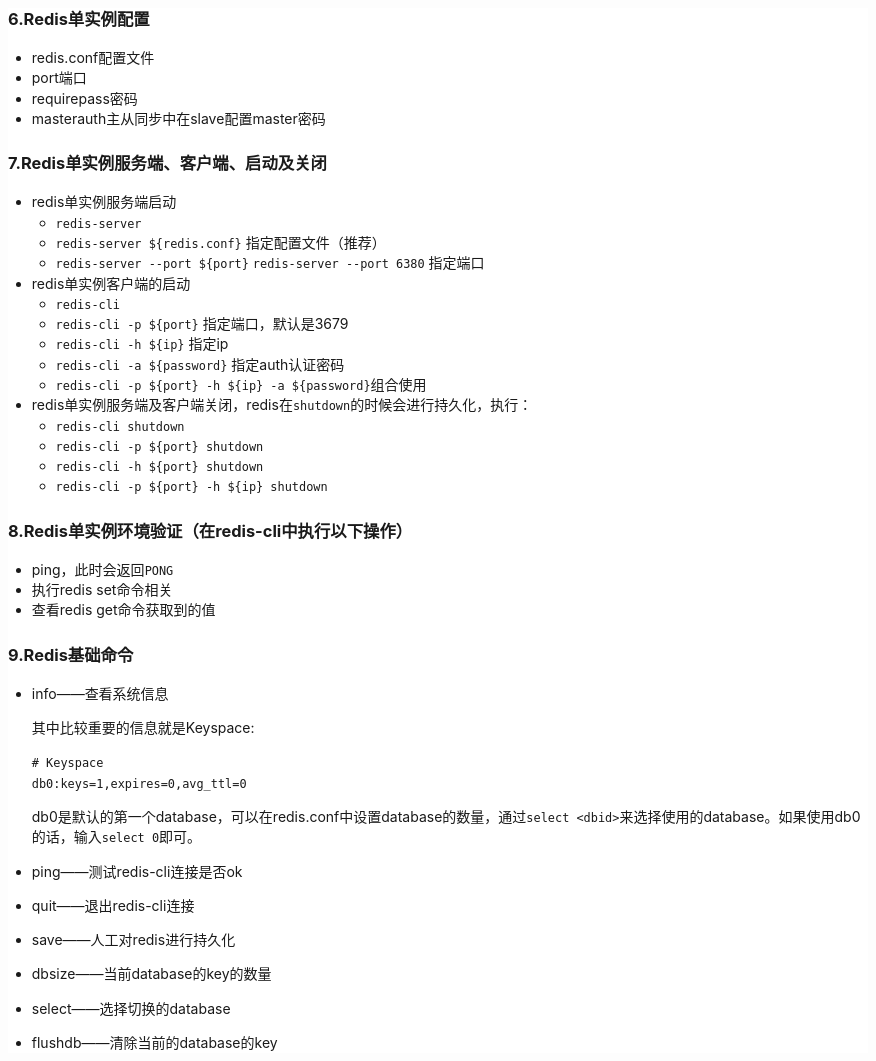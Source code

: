 ### 6.Redis单实例配置

* redis.conf配置文件
* port端口
* requirepass密码
* masterauth主从同步中在slave配置master密码

### 7.Redis单实例服务端、客户端、启动及关闭

* redis单实例服务端启动
  * `redis-server`
  * `redis-server ${redis.conf}` 指定配置文件（推荐）
  * `redis-server --port ${port}` `redis-server --port 6380` 指定端口
* redis单实例客户端的启动
  * `redis-cli`
  * `redis-cli -p ${port}` 指定端口，默认是3679
  * `redis-cli -h ${ip}` 指定ip
  * `redis-cli -a ${password}` 指定auth认证密码
  * `redis-cli -p ${port} -h ${ip} -a ${password}`组合使用
* redis单实例服务端及客户端关闭，redis在`shutdown`的时候会进行持久化，执行：
  * `redis-cli shutdown`
  * `redis-cli -p ${port} shutdown`
  * `redis-cli -h ${port} shutdown`
  * `redis-cli -p ${port} -h ${ip} shutdown`

### 8.Redis单实例环境验证（在redis-cli中执行以下操作）

* ping，此时会返回`PONG`
* 执行redis set命令相关
* 查看redis get命令获取到的值

### 9.Redis基础命令

* info——查看系统信息

  其中比较重要的信息就是Keyspace:

  ```
  # Keyspace
  db0:keys=1,expires=0,avg_ttl=0
  ```

  db0是默认的第一个database，可以在redis.conf中设置database的数量，通过`select <dbid>`来选择使用的database。如果使用db0的话，输入`select 0`即可。

* ping——测试redis-cli连接是否ok

* quit——退出redis-cli连接

* save——人工对redis进行持久化

* dbsize——当前database的key的数量

* select——选择切换的database

* flushdb——清除当前的database的key
